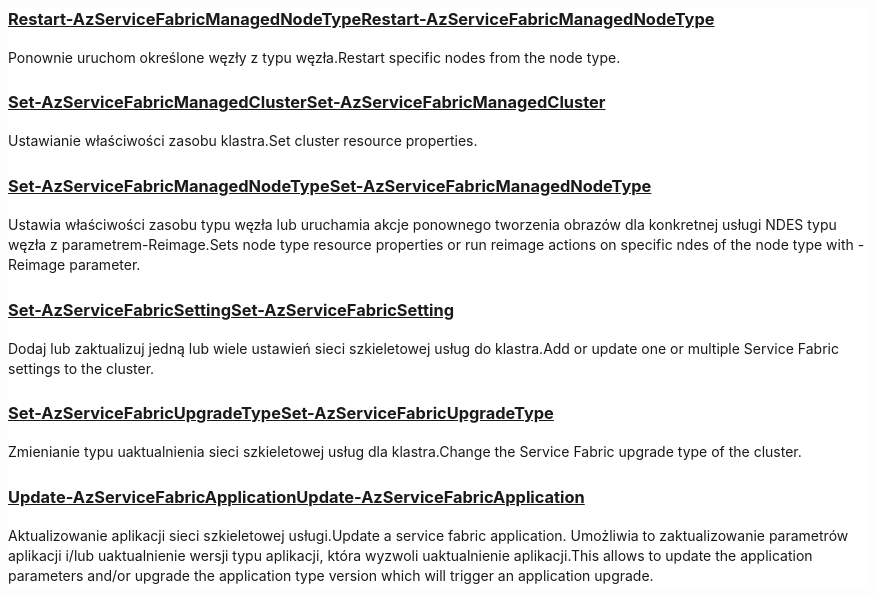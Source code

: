 ### [<span data-ttu-id="1094e-178">Restart-AzServiceFabricManagedNodeType</span><span class="sxs-lookup"><span data-stu-id="1094e-178">Restart-AzServiceFabricManagedNodeType</span></span>](Restart-AzServiceFabricManagedNodeType.md)
<span data-ttu-id="1094e-179">Ponownie uruchom określone węzły z typu węzła.</span><span class="sxs-lookup"><span data-stu-id="1094e-179">Restart specific nodes from the node type.</span></span>

### [<span data-ttu-id="1094e-180">Set-AzServiceFabricManagedCluster</span><span class="sxs-lookup"><span data-stu-id="1094e-180">Set-AzServiceFabricManagedCluster</span></span>](Set-AzServiceFabricManagedCluster.md)
<span data-ttu-id="1094e-181">Ustawianie właściwości zasobu klastra.</span><span class="sxs-lookup"><span data-stu-id="1094e-181">Set cluster resource properties.</span></span>

### [<span data-ttu-id="1094e-182">Set-AzServiceFabricManagedNodeType</span><span class="sxs-lookup"><span data-stu-id="1094e-182">Set-AzServiceFabricManagedNodeType</span></span>](Set-AzServiceFabricManagedNodeType.md)
<span data-ttu-id="1094e-183">Ustawia właściwości zasobu typu węzła lub uruchamia akcje ponownego tworzenia obrazów dla konkretnej usługi NDES typu węzła z parametrem-Reimage.</span><span class="sxs-lookup"><span data-stu-id="1094e-183">Sets node type resource properties or run reimage actions on specific ndes of the node type with -Reimage parameter.</span></span>

### [<span data-ttu-id="1094e-184">Set-AzServiceFabricSetting</span><span class="sxs-lookup"><span data-stu-id="1094e-184">Set-AzServiceFabricSetting</span></span>](Set-AzServiceFabricSetting.md)
<span data-ttu-id="1094e-185">Dodaj lub zaktualizuj jedną lub wiele ustawień sieci szkieletowej usług do klastra.</span><span class="sxs-lookup"><span data-stu-id="1094e-185">Add or update one or multiple Service Fabric settings to the cluster.</span></span>

### [<span data-ttu-id="1094e-186">Set-AzServiceFabricUpgradeType</span><span class="sxs-lookup"><span data-stu-id="1094e-186">Set-AzServiceFabricUpgradeType</span></span>](Set-AzServiceFabricUpgradeType.md)
<span data-ttu-id="1094e-187">Zmienianie typu uaktualnienia sieci szkieletowej usług dla klastra.</span><span class="sxs-lookup"><span data-stu-id="1094e-187">Change the Service Fabric upgrade type of the cluster.</span></span>

### [<span data-ttu-id="1094e-188">Update-AzServiceFabricApplication</span><span class="sxs-lookup"><span data-stu-id="1094e-188">Update-AzServiceFabricApplication</span></span>](Update-AzServiceFabricApplication.md)
<span data-ttu-id="1094e-189">Aktualizowanie aplikacji sieci szkieletowej usługi.</span><span class="sxs-lookup"><span data-stu-id="1094e-189">Update a service fabric application.</span></span> <span data-ttu-id="1094e-190">Umożliwia to zaktualizowanie parametrów aplikacji i/lub uaktualnienie wersji typu aplikacji, która wyzwoli uaktualnienie aplikacji.</span><span class="sxs-lookup"><span data-stu-id="1094e-190">This allows to update the application parameters and/or upgrade the application type version which will trigger an application upgrade.</span></span>

